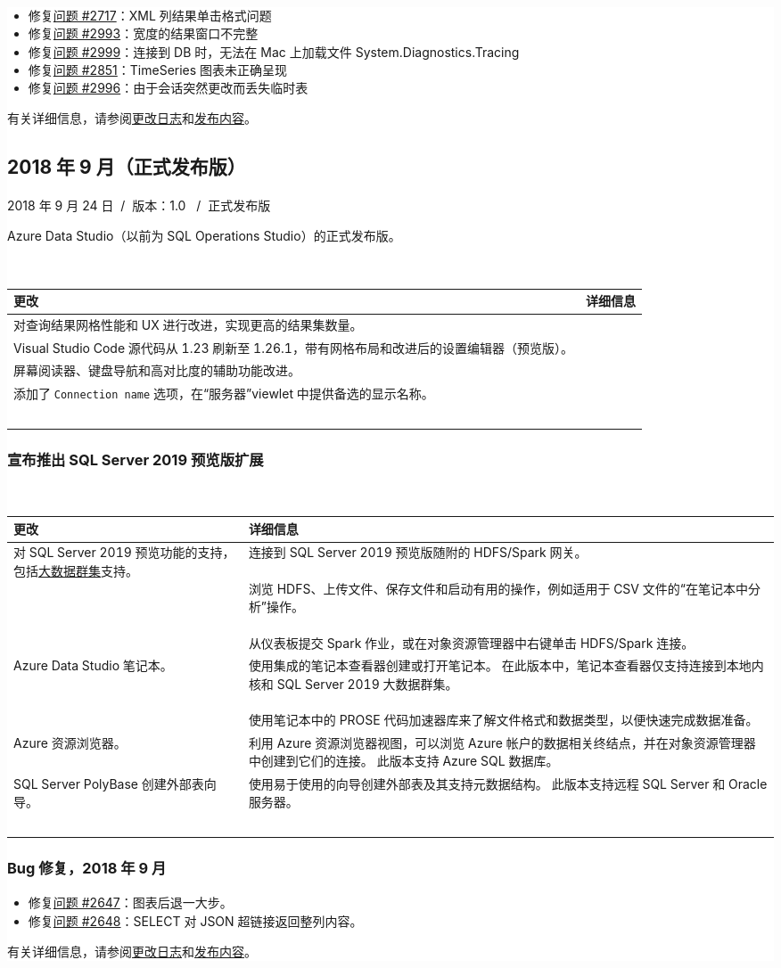 - 修复[问题 #2717](https://github.com/Microsoft/azuredatastudio/issues/2717)：XML 列结果单击格式问题
- 修复[问题 #2993](https://github.com/Microsoft/azuredatastudio/issues/2993)：宽度的结果窗口不完整
- 修复[问题 #2999](https://github.com/Microsoft/azuredatastudio/issues/2999)：连接到 DB 时，无法在 Mac 上加载文件 System.Diagnostics.Tracing
- 修复[问题 #2851](https://github.com/Microsoft/azuredatastudio/issues/2851)：TimeSeries 图表未正确呈现
- 修复[问题 #2996](https://github.com/Microsoft/azuredatastudio/issues/2996)：由于会话突然更改而丢失临时表

有关详细信息，请参阅[更改日志](https://github.com/Microsoft/azuredatastudio/blob/main/CHANGELOG.md)和[发布内容](https://github.com/Microsoft/azuredatastudio/releases)。

## <a name="september-2018-ga-release"></a>2018 年 9 月（正式发布版）

2018 年 9 月 24 日&nbsp; / &nbsp;版本：1.0 &nbsp; / &nbsp;正式发布版

Azure Data Studio（以前为 SQL Operations Studio）的正式发布版。

&nbsp;

| 更改 | 详细信息 |
| :----- | :------ |
| 对查询结果网格性能和 UX 进行改进，实现更高的结果集数量。 | &nbsp; |
| Visual Studio Code 源代码从 1.23 刷新至 1.26.1，带有网格布局和改进后的设置编辑器（预览版）。 | &nbsp; |
| 屏幕阅读器、键盘导航和高对比度的辅助功能改进。 | &nbsp; |
| 添加了 `Connection name` 选项，在“服务器”viewlet 中提供备选的显示名称。 | &nbsp; |
| &nbsp; | &nbsp; |

### <a name="announcing-the-sql-server-2019-preview-extension"></a>宣布推出 SQL Server 2019 预览版扩展

&nbsp;

| 更改 | 详细信息 |
| :----- | :------ |
| 对 SQL Server 2019 预览功能的支持，包括[大数据群集](../big-data-cluster/big-data-cluster-overview.md)支持。 | 连接到 SQL Server 2019 预览版随附的 HDFS/Spark 网关。<br/><br/>浏览 HDFS、上传文件、保存文件和启动有用的操作，例如适用于 CSV 文件的“在笔记本中分析”操作。<br/><br/>从仪表板提交 Spark 作业，或在对象资源管理器中右键单击 HDFS/Spark 连接。 |
| Azure Data Studio 笔记本。 | 使用集成的笔记本查看器创建或打开笔记本。 在此版本中，笔记本查看器仅支持连接到本地内核和 SQL Server 2019 大数据群集。<br/><br/>使用笔记本中的 PROSE 代码加速器库来了解文件格式和数据类型，以便快速完成数据准备。 |
| Azure 资源浏览器。 | 利用 Azure 资源浏览器视图，可以浏览 Azure 帐户的数据相关终结点，并在对象资源管理器中创建到它们的连接。 此版本支持 Azure SQL 数据库。 |
| SQL Server PolyBase 创建外部表向导。 | 使用易于使用的向导创建外部表及其支持元数据结构。 此版本支持远程 SQL Server 和 Oracle 服务器。 |
| &nbsp; | &nbsp; |

### <a name="bug-fixes-september-2018"></a>Bug 修复，2018 年 9 月

- 修复[问题 #2647](https://github.com/Microsoft/azuredatastudio/issues/143)：图表后退一大步。
- 修复[问题 #2648](https://github.com/Microsoft/azuredatastudio/issues/143)：SELECT 对 JSON 超链接返回整列内容。

有关详细信息，请参阅[更改日志](https://github.com/Microsoft/azuredatastudio/blob/main/CHANGELOG.md)和[发布内容](https://github.com/Microsoft/azuredatastudio/releases)。
